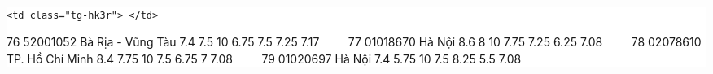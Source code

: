     <td class="tg-hk3r"> </td>
  </tr>
  <tr>
    <td class="tg-hk3r">76</td>
    <td class="tg-hk3r">52001052</td>
    <td class="tg-hk3r">Bà Rịa - Vũng Tàu</td>
    <td class="tg-hk3r">7.4</td>
    <td class="tg-hk3r">7.5</td>
    <td class="tg-9r0q">10</td>
    <td class="tg-hk3r">6.75</td>
    <td class="tg-hk3r">7.5</td>
    <td class="tg-hk3r">7.25</td>
    <td class="tg-hk3r">7.17</td>
    <td class="tg-hk3r"> </td>
    <td class="tg-hk3r"> </td>
    <td class="tg-hk3r"> </td>
    <td class="tg-hk3r"> </td>
  </tr>
  <tr>
    <td class="tg-hk3r">77</td>
    <td class="tg-hk3r">01018670</td>
    <td class="tg-hk3r">Hà Nội</td>
    <td class="tg-hk3r">8.6</td>
    <td class="tg-hk3r">8</td>
    <td class="tg-9r0q">10</td>
    <td class="tg-hk3r">7.75</td>
    <td class="tg-hk3r">7.25</td>
    <td class="tg-hk3r">6.25</td>
    <td class="tg-hk3r">7.08</td>
    <td class="tg-hk3r"> </td>
    <td class="tg-hk3r"> </td>
    <td class="tg-hk3r"> </td>
    <td class="tg-hk3r"> </td>
  </tr>
  <tr>
    <td class="tg-hk3r">78</td>
    <td class="tg-hk3r">02078610</td>
    <td class="tg-hk3r">TP. Hồ Chí Minh</td>
    <td class="tg-hk3r">8.4</td>
    <td class="tg-hk3r">7.75</td>
    <td class="tg-9r0q">10</td>
    <td class="tg-hk3r">7.5</td>
    <td class="tg-hk3r">6.75</td>
    <td class="tg-hk3r">7</td>
    <td class="tg-hk3r">7.08</td>
    <td class="tg-hk3r"> </td>
    <td class="tg-hk3r"> </td>
    <td class="tg-hk3r"> </td>
    <td class="tg-hk3r"> </td>
  </tr>
  <tr>
    <td class="tg-hk3r">79</td>
    <td class="tg-hk3r">01020697</td>
    <td class="tg-hk3r">Hà Nội</td>
    <td class="tg-hk3r">7.4</td>
    <td class="tg-hk3r">5.75</td>
    <td class="tg-9r0q">10</td>
    <td class="tg-hk3r">7.5</td>
    <td class="tg-hk3r">8.25</td>
    <td class="tg-hk3r">5.5</td>
    <td class="tg-hk3r">7.08</td>
    <td class="tg-hk3r"> </td>
    <td class="tg-hk3r"> </td>
    <td class="tg-hk3r"> </td>